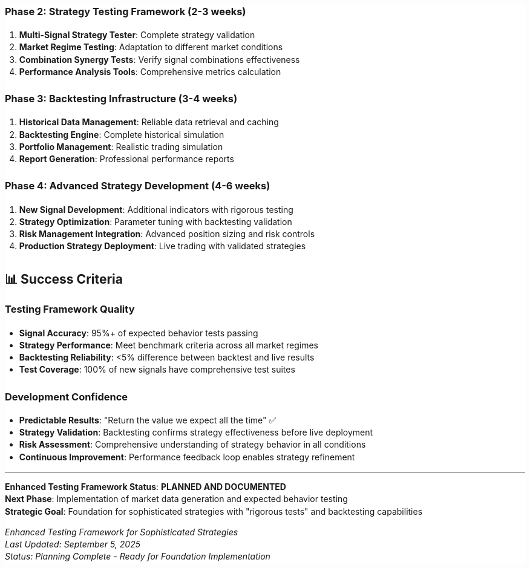 ### **Phase 2: Strategy Testing Framework (2-3 weeks)**
1. **Multi-Signal Strategy Tester**: Complete strategy validation
2. **Market Regime Testing**: Adaptation to different market conditions
3. **Combination Synergy Tests**: Verify signal combinations effectiveness
4. **Performance Analysis Tools**: Comprehensive metrics calculation

### **Phase 3: Backtesting Infrastructure (3-4 weeks)**
1. **Historical Data Management**: Reliable data retrieval and caching
2. **Backtesting Engine**: Complete historical simulation
3. **Portfolio Management**: Realistic trading simulation
4. **Report Generation**: Professional performance reports

### **Phase 4: Advanced Strategy Development (4-6 weeks)**
1. **New Signal Development**: Additional indicators with rigorous testing
2. **Strategy Optimization**: Parameter tuning with backtesting validation
3. **Risk Management Integration**: Advanced position sizing and risk controls
4. **Production Strategy Deployment**: Live trading with validated strategies

## 📊 **Success Criteria**

### **Testing Framework Quality**
- **Signal Accuracy**: 95%+ of expected behavior tests passing
- **Strategy Performance**: Meet benchmark criteria across all market regimes  
- **Backtesting Reliability**: <5% difference between backtest and live results
- **Test Coverage**: 100% of new signals have comprehensive test suites

### **Development Confidence**
- **Predictable Results**: "Return the value we expect all the time" ✅
- **Strategy Validation**: Backtesting confirms strategy effectiveness before live deployment
- **Risk Assessment**: Comprehensive understanding of strategy behavior in all conditions
- **Continuous Improvement**: Performance feedback loop enables strategy refinement

---

**Enhanced Testing Framework Status**: **PLANNED AND DOCUMENTED**  
**Next Phase**: Implementation of market data generation and expected behavior testing  
**Strategic Goal**: Foundation for sophisticated strategies with "rigorous tests" and backtesting capabilities

*Enhanced Testing Framework for Sophisticated Strategies*  
*Last Updated: September 5, 2025*  
*Status: Planning Complete - Ready for Foundation Implementation*
